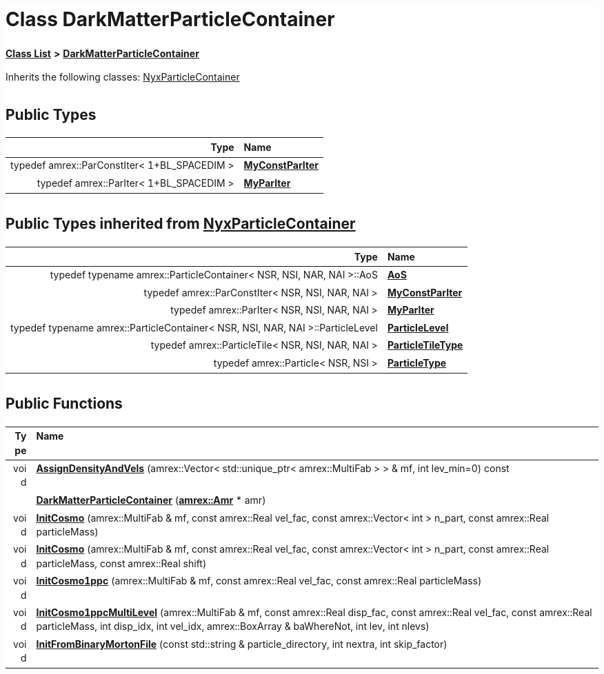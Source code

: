 
# Class DarkMatterParticleContainer


[**Class List**](annotated.md) **>** [**DarkMatterParticleContainer**](classDarkMatterParticleContainer.md)








Inherits the following classes: [NyxParticleContainer](classNyxParticleContainer.md)








## Public Types

| Type | Name |
| ---: | :--- |
| typedef amrex::ParConstIter&lt; 1+BL\_SPACEDIM &gt; | [**MyConstParIter**](classDarkMatterParticleContainer.md#typedef-myconstpariter)  <br> |
| typedef amrex::ParIter&lt; 1+BL\_SPACEDIM &gt; | [**MyParIter**](classDarkMatterParticleContainer.md#typedef-mypariter)  <br> |

## Public Types inherited from [NyxParticleContainer](classNyxParticleContainer.md)

| Type | Name |
| ---: | :--- |
| typedef typename amrex::ParticleContainer&lt; NSR, NSI, NAR, NAI &gt;::AoS | [**AoS**](classNyxParticleContainer.md#typedef-aos)  <br> |
| typedef amrex::ParConstIter&lt; NSR, NSI, NAR, NAI &gt; | [**MyConstParIter**](classNyxParticleContainer.md#typedef-myconstpariter)  <br> |
| typedef amrex::ParIter&lt; NSR, NSI, NAR, NAI &gt; | [**MyParIter**](classNyxParticleContainer.md#typedef-mypariter)  <br> |
| typedef typename amrex::ParticleContainer&lt; NSR, NSI, NAR, NAI &gt;::ParticleLevel | [**ParticleLevel**](classNyxParticleContainer.md#typedef-particlelevel)  <br> |
| typedef amrex::ParticleTile&lt; NSR, NSI, NAR, NAI &gt; | [**ParticleTileType**](classNyxParticleContainer.md#typedef-particletiletype)  <br> |
| typedef amrex::Particle&lt; NSR, NSI &gt; | [**ParticleType**](classNyxParticleContainer.md#typedef-particletype)  <br> |











## Public Functions

| Type | Name |
| ---: | :--- |
|  void | [**AssignDensityAndVels**](classDarkMatterParticleContainer.md#function-assigndensityandvels) (amrex::Vector&lt; std::unique\_ptr&lt; amrex::MultiFab &gt; &gt; & mf, int lev\_min=0) const<br> |
|   | [**DarkMatterParticleContainer**](classDarkMatterParticleContainer.md#function-darkmatterparticlecontainer) ([**amrex::Amr**](classamrex_1_1Amr.md) \* amr) <br> |
|  void | [**InitCosmo**](classDarkMatterParticleContainer.md#function-initcosmo-1-2) (amrex::MultiFab & mf, const amrex::Real vel\_fac, const amrex::Vector&lt; int &gt; n\_part, const amrex::Real particleMass) <br> |
|  void | [**InitCosmo**](classDarkMatterParticleContainer.md#function-initcosmo-2-2) (amrex::MultiFab & mf, const amrex::Real vel\_fac, const amrex::Vector&lt; int &gt; n\_part, const amrex::Real particleMass, const amrex::Real shift) <br> |
|  void | [**InitCosmo1ppc**](classDarkMatterParticleContainer.md#function-initcosmo1ppc) (amrex::MultiFab & mf, const amrex::Real vel\_fac, const amrex::Real particleMass) <br> |
|  void | [**InitCosmo1ppcMultiLevel**](classDarkMatterParticleContainer.md#function-initcosmo1ppcmultilevel) (amrex::MultiFab & mf, const amrex::Real disp\_fac, const amrex::Real vel\_fac, const amrex::Real particleMass, int disp\_idx, int vel\_idx, amrex::BoxArray & baWhereNot, int lev, int nlevs) <br> |
|  void | [**InitFromBinaryMortonFile**](classDarkMatterParticleContainer.md#function-initfrombinarymortonfile) (const std::string & particle\_directory, int nextra, int skip\_factor) <br> |